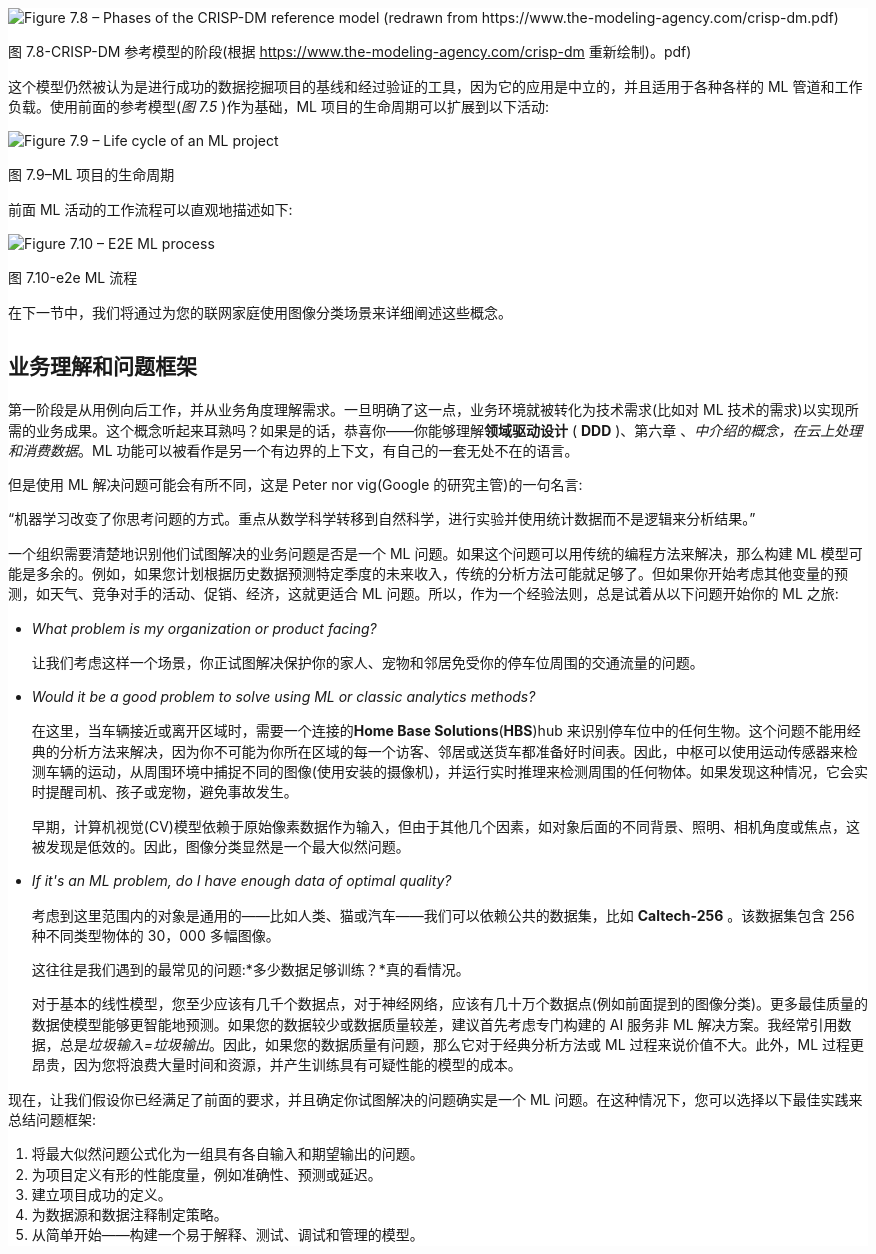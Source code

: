 ![Figure 7.8 – Phases of the CRISP-DM reference model (redrawn from https://www.the-modeling-agency.com/crisp-dm.pdf)
](img/B17595_07_08.jpg)

图 7.8-CRISP-DM 参考模型的阶段(根据 https://www.the-modeling-agency.com/crisp-dm 重新绘制)。pdf)

这个模型仍然被认为是进行成功的数据挖掘项目的基线和经过验证的工具，因为它的应用是中立的，并且适用于各种各样的 ML 管道和工作负载。使用前面的参考模型(*图 7.5* )作为基础，ML 项目的生命周期可以扩展到以下活动:

![Figure 7.9 – Life cycle of an ML project
](img/B17595_07_Table3.jpg)

图 7.9–ML 项目的生命周期

前面 ML 活动的工作流程可以直观地描述如下:

![Figure 7.10 – E2E ML process
](img/B17595_07_10.jpg)

图 7.10-e2e ML 流程

在下一节中，我们将通过为您的联网家庭使用图像分类场景来详细阐述这些概念。

## 业务理解和问题框架

第一阶段是从用例向后工作，并从业务角度理解需求。一旦明确了这一点，业务环境就被转化为技术需求(比如对 ML 技术的需求)以实现所需的业务成果。这个概念听起来耳熟吗？如果是的话，恭喜你——你能够理解**领域驱动设计** ( **DDD** )、第六章 、*中介绍的概念，在云上处理和消费数据*。ML 功能可以被看作是另一个有边界的上下文，有自己的一套无处不在的语言。

但是使用 ML 解决问题可能会有所不同，这是 Peter nor vig(Google 的研究主管)的一句名言:

“机器学习改变了你思考问题的方式。重点从数学科学转移到自然科学，进行实验并使用统计数据而不是逻辑来分析结果。”

一个组织需要清楚地识别他们试图解决的业务问题是否是一个 ML 问题。如果这个问题可以用传统的编程方法来解决，那么构建 ML 模型可能是多余的。例如，如果您计划根据历史数据预测特定季度的未来收入，传统的分析方法可能就足够了。但如果你开始考虑其他变量的预测，如天气、竞争对手的活动、促销、经济，这就更适合 ML 问题。所以，作为一个经验法则，总是试着从以下问题开始你的 ML 之旅:

*   *What problem is my organization or product facing?*

    让我们考虑这样一个场景，你正试图解决保护你的家人、宠物和邻居免受你的停车位周围的交通流量的问题。

*   *Would it be a good problem to solve using ML or classic analytics methods?*

    在这里，当车辆接近或离开区域时，需要一个连接的**Home Base Solutions**(**HBS**)hub 来识别停车位中的任何生物。这个问题不能用经典的分析方法来解决，因为你不可能为你所在区域的每一个访客、邻居或送货车都准备好时间表。因此，中枢可以使用运动传感器来检测车辆的运动，从周围环境中捕捉不同的图像(使用安装的摄像机)，并运行实时推理来检测周围的任何物体。如果发现这种情况，它会实时提醒司机、孩子或宠物，避免事故发生。

    早期，计算机视觉(CV)模型依赖于原始像素数据作为输入，但由于其他几个因素，如对象后面的不同背景、照明、相机角度或焦点，这被发现是低效的。因此，图像分类显然是一个最大似然问题。

*   *If it's an ML problem, do I have enough data of optimal quality?*

    考虑到这里范围内的对象是通用的——比如人类、猫或汽车——我们可以依赖公共的数据集，比如 **Caltech-256** 。该数据集包含 256 种不同类型物体的 30，000 多幅图像。

    这往往是我们遇到的最常见的问题:*多少数据足够训练？*真的看情况。

    对于基本的线性模型，您至少应该有几千个数据点，对于神经网络，应该有几十万个数据点(例如前面提到的图像分类)。更多最佳质量的数据使模型能够更智能地预测。如果您的数据较少或数据质量较差，建议首先考虑专门构建的 AI 服务非 ML 解决方案。我经常引用数据，总是*垃圾输入=垃圾输出*。因此，如果您的数据质量有问题，那么它对于经典分析方法或 ML 过程来说价值不大。此外，ML 过程更昂贵，因为您将浪费大量时间和资源，并产生训练具有可疑性能的模型的成本。

现在，让我们假设你已经满足了前面的要求，并且确定你试图解决的问题确实是一个 ML 问题。在这种情况下，您可以选择以下最佳实践来总结问题框架:

1.  将最大似然问题公式化为一组具有各自输入和期望输出的问题。
2.  为项目定义有形的性能度量，例如准确性、预测或延迟。
3.  建立项目成功的定义。
4.  为数据源和数据注释制定策略。
5.  从简单开始——构建一个易于解释、测试、调试和管理的模型。
